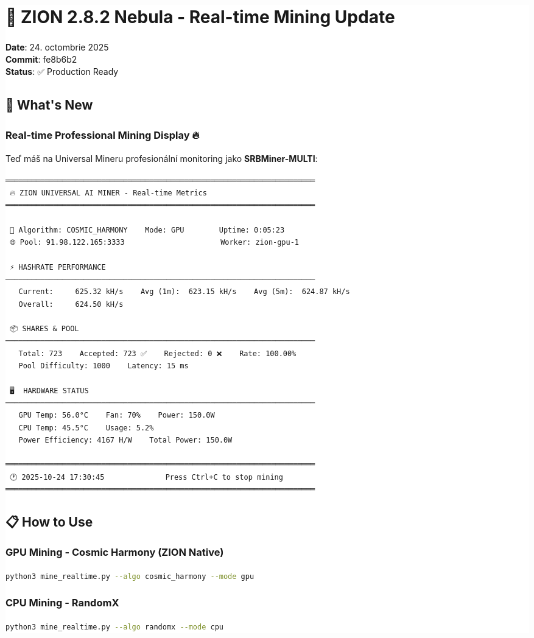 # 🚀 ZION 2.8.2 Nebula - Real-time Mining Update
**Date**: 24. octombrie 2025  
**Commit**: fe8b6b2  
**Status**: ✅ Production Ready

## 🎯 What's New

### Real-time Professional Mining Display 🔥
Teď máš na Universal Mineru profesionální monitoring jako **SRBMiner-MULTI**:

```
═══════════════════════════════════════════════════════════════════════
 🔥 ZION UNIVERSAL AI MINER - Real-time Metrics                   
═══════════════════════════════════════════════════════════════════════

 🎯 Algorithm: COSMIC_HARMONY    Mode: GPU        Uptime: 0:05:23
 🌐 Pool: 91.98.122.165:3333                      Worker: zion-gpu-1

 ⚡ HASHRATE PERFORMANCE
───────────────────────────────────────────────────────────────────────
   Current:     625.32 kH/s    Avg (1m):  623.15 kH/s    Avg (5m):  624.87 kH/s
   Overall:     624.50 kH/s

 📦 SHARES & POOL
───────────────────────────────────────────────────────────────────────
   Total: 723    Accepted: 723 ✅    Rejected: 0 ❌    Rate: 100.00%
   Pool Difficulty: 1000    Latency: 15 ms

 🖥️  HARDWARE STATUS
───────────────────────────────────────────────────────────────────────
   GPU Temp: 56.0°C    Fan: 70%    Power: 150.0W
   CPU Temp: 45.5°C    Usage: 5.2%
   Power Efficiency: 4167 H/W    Total Power: 150.0W

═══════════════════════════════════════════════════════════════════════
 🕐 2025-10-24 17:30:45              Press Ctrl+C to stop mining
═══════════════════════════════════════════════════════════════════════
```

## 📋 How to Use

### GPU Mining - Cosmic Harmony (ZION Native)
```bash
python3 mine_realtime.py --algo cosmic_harmony --mode gpu
```

### CPU Mining - RandomX
```bash
python3 mine_realtime.py --algo randomx --mode cpu
```
